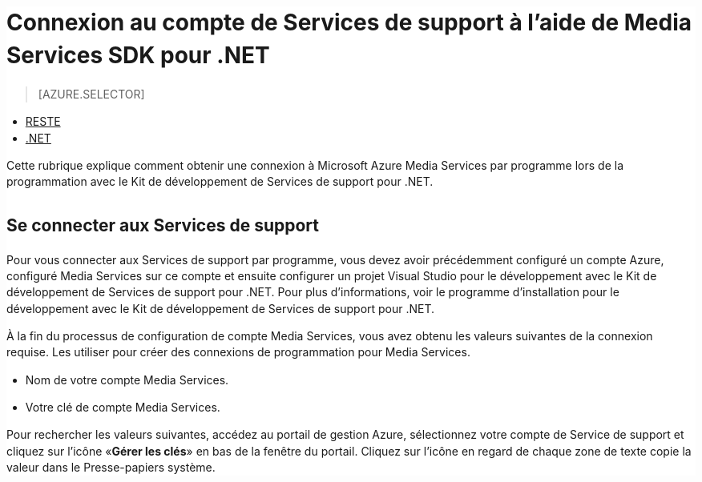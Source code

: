 <properties 
    pageTitle="Connexion au compte de Services de support à l’aide de .NET" 
    description="Cette rubrique illustre comment se connecter aux Services de support en utilisant .NET." 
    services="media-services" 
    documentationCenter="" 
    authors="juliako" 
    manager="erikre" 
    editor=""/>

<tags 
    ms.service="media-services" 
    ms.workload="media" 
    ms.tgt_pltfrm="na" 
    ms.devlang="dotnet" 
    ms.topic="article" 
    ms.date="09/26/2016"
    ms.author="juliako"/>


# <a name="connecting-to-media-services-account-using-media-services-sdk-for-net"></a>Connexion au compte de Services de support à l’aide de Media Services SDK pour .NET

> [AZURE.SELECTOR]
- [RESTE](media-services-rest-connect-programmatically.md)
- [.NET](media-services-dotnet-connect-programmatically.md)


Cette rubrique explique comment obtenir une connexion à Microsoft Azure Media Services par programme lors de la programmation avec le Kit de développement de Services de support pour .NET.


## <a name="connecting-to-media-services"></a>Se connecter aux Services de support

Pour vous connecter aux Services de support par programme, vous devez avoir précédemment configuré un compte Azure, configuré Media Services sur ce compte et ensuite configurer un projet Visual Studio pour le développement avec le Kit de développement de Services de support pour .NET. Pour plus d’informations, voir le programme d’installation pour le développement avec le Kit de développement de Services de support pour .NET.

À la fin du processus de configuration de compte Media Services, vous avez obtenu les valeurs suivantes de la connexion requise. Les utiliser pour créer des connexions de programmation pour Media Services.

- Nom de votre compte Media Services.

- Votre clé de compte Media Services.

Pour rechercher les valeurs suivantes, accédez au portail de gestion Azure, sélectionnez votre compte de Service de support et cliquez sur l’icône «**Gérer les clés**» en bas de la fenêtre du portail. Cliquez sur l’icône en regard de chaque zone de texte copie la valeur dans le Presse-papiers système.

